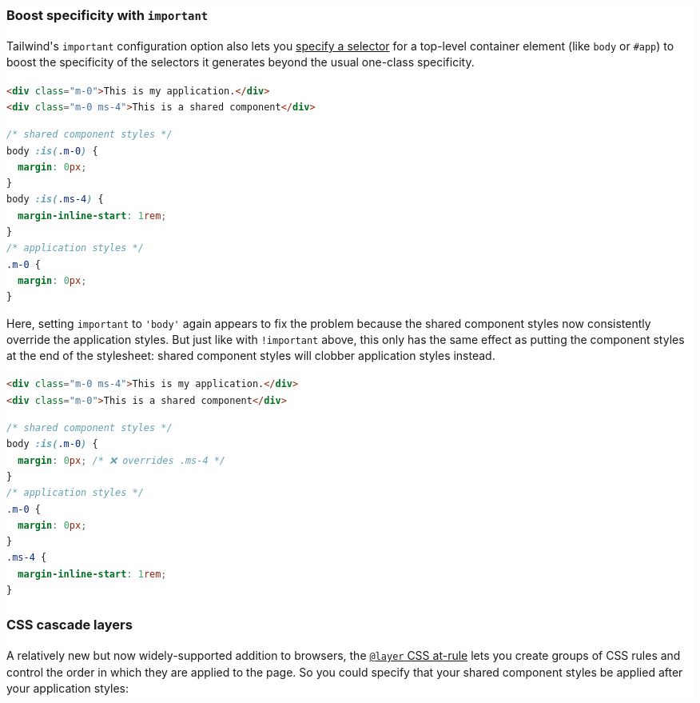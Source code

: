 ### Boost specificity with `important`

Tailwind's `important` configuration option also lets you [specify a selector](https://tailwindcss.com/docs/configuration#selector-strategy) for a top-level container element (like `body` or `#app`) to boost the specificity of the selectors it generates beyond the usual one-class specificity.

```html
<div class="m-0">This is my application.</div>
<div class="m-0 ms-4">This is a shared component</div>
```
```css
/* shared component styles */
body :is(.m-0) {
  margin: 0px;
}
body :is(.ms-4) {
  margin-inline-start: 1rem;
}
/* application styles */
.m-0 {
  margin: 0px;
}
```

Here, setting `important` to `'body'` again appears to fix the problem because the shared component styles now consistently override the application styles. But just like with `!important` above, this only has the same effect as putting the component styles at the end of the stylesheet: shared component styles will clobber application styles instead.

```html
<div class="m-0 ms-4">This is my application.</div>
<div class="m-0">This is a shared component</div>
```
```css
/* shared component styles */
body :is(.m-0) {
  margin: 0px; /* ❌ overrides .ms-4 */
}
/* application styles */
.m-0 {
  margin: 0px;
}
.ms-4 {
  margin-inline-start: 1rem;
}
```

### CSS cascade layers

A relatively new but now widely-supported addition to browsers, the [`@layer` CSS at-rule](https://developer.mozilla.org/en-US/docs/Web/CSS/@layer) lets you create groups of CSS rules and control the order in which they are applied to the page. So you could specify that your shared component styles be applied after your application styles:
